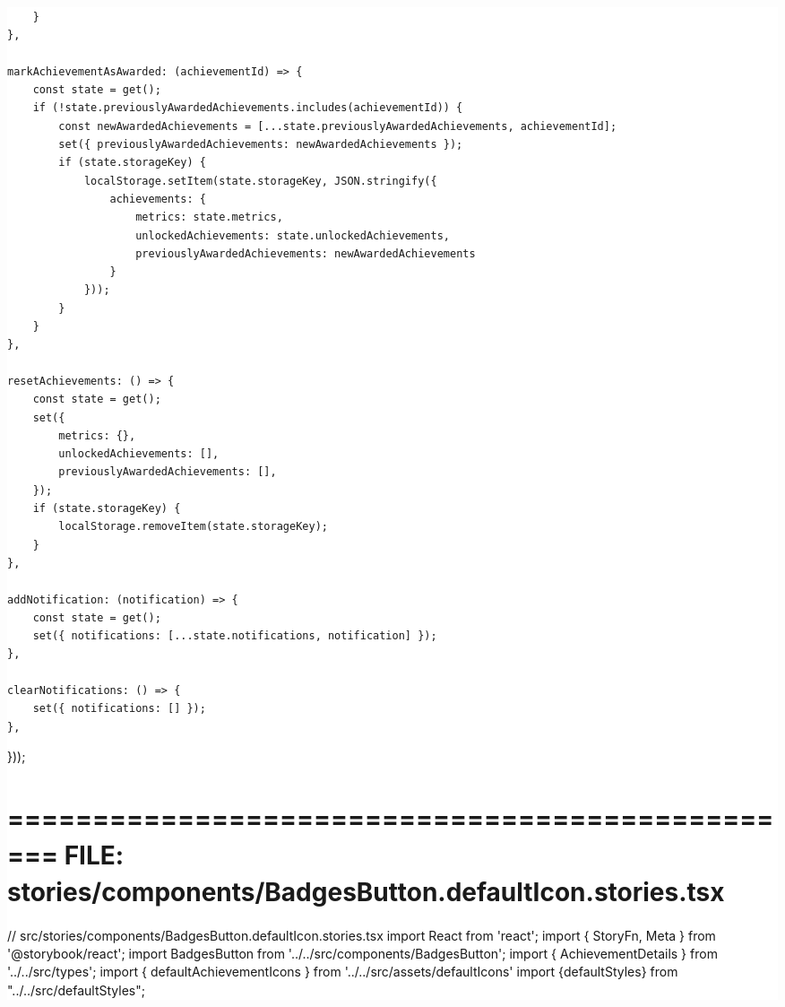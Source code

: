         }
    },

    markAchievementAsAwarded: (achievementId) => {
        const state = get();
        if (!state.previouslyAwardedAchievements.includes(achievementId)) {
            const newAwardedAchievements = [...state.previouslyAwardedAchievements, achievementId];
            set({ previouslyAwardedAchievements: newAwardedAchievements });
            if (state.storageKey) {
                localStorage.setItem(state.storageKey, JSON.stringify({
                    achievements: {
                        metrics: state.metrics,
                        unlockedAchievements: state.unlockedAchievements,
                        previouslyAwardedAchievements: newAwardedAchievements
                    }
                }));
            }
        }
    },

    resetAchievements: () => {
        const state = get();
        set({
            metrics: {},
            unlockedAchievements: [],
            previouslyAwardedAchievements: [],
        });
        if (state.storageKey) {
            localStorage.removeItem(state.storageKey);
        }
    },

    addNotification: (notification) => {
        const state = get();
        set({ notifications: [...state.notifications, notification] });
    },

    clearNotifications: () => {
        set({ notifications: [] });
    },
}));


================================================
FILE: stories/components/BadgesButton.defaultIcon.stories.tsx
================================================
// src/stories/components/BadgesButton.defaultIcon.stories.tsx
import React from 'react';
import { StoryFn, Meta } from '@storybook/react';
import BadgesButton from '../../src/components/BadgesButton';
import { AchievementDetails } from '../../src/types';
import { defaultAchievementIcons } from '../../src/assets/defaultIcons'
import {defaultStyles} from "../../src/defaultStyles";
